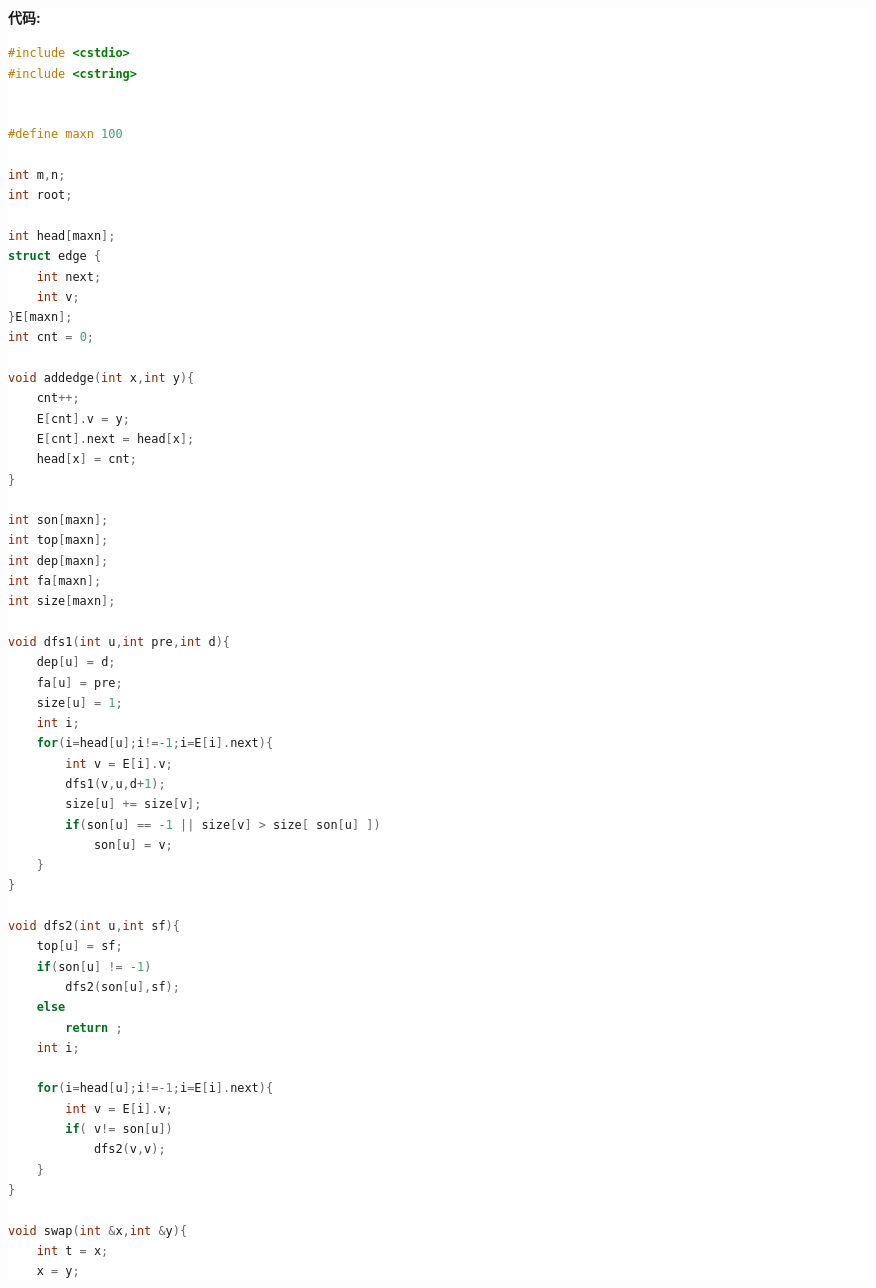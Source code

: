 **代码:**

```c
#include <cstdio>
#include <cstring>


#define maxn 100

int m,n;
int root;

int head[maxn];
struct edge {
    int next;
    int v;
}E[maxn];
int cnt = 0;

void addedge(int x,int y){
    cnt++;
    E[cnt].v = y;
    E[cnt].next = head[x];
    head[x] = cnt;
}

int son[maxn];
int top[maxn];
int dep[maxn];
int fa[maxn];
int size[maxn];

void dfs1(int u,int pre,int d){
    dep[u] = d;
    fa[u] = pre;
    size[u] = 1;
    int i;
    for(i=head[u];i!=-1;i=E[i].next){
        int v = E[i].v;
        dfs1(v,u,d+1);
        size[u] += size[v];
        if(son[u] == -1 || size[v] > size[ son[u] ])
            son[u] = v;
    }
}

void dfs2(int u,int sf){
    top[u] = sf;
    if(son[u] != -1)
        dfs2(son[u],sf);
    else
        return ;
    int i;

    for(i=head[u];i!=-1;i=E[i].next){
        int v = E[i].v;
        if( v!= son[u])
            dfs2(v,v);
    }
}

void swap(int &x,int &y){
    int t = x;
    x = y;
```